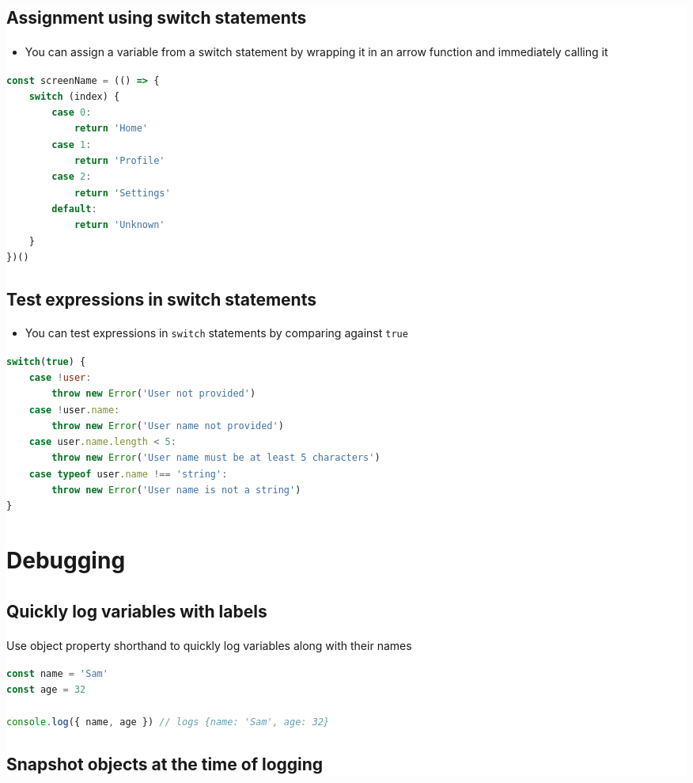 ## Assignment using switch statements

- You can assign a variable from a switch statement by wrapping it in an arrow function and immediately calling it

```js
const screenName = (() => {
	switch (index) {
		case 0:
			return 'Home'
		case 1:
			return 'Profile'
		case 2:
			return 'Settings'
		default:
			return 'Unknown'
	}
})()
```

## Test expressions in switch statements

- You can test expressions in `switch` statements by comparing against `true`

```js
switch(true) {
    case !user:
        throw new Error('User not provided')
    case !user.name:
        throw new Error('User name not provided')
    case user.name.length < 5:
        throw new Error('User name must be at least 5 characters')
    case typeof user.name !== 'string':
        throw new Error('User name is not a string')
}
```

# Debugging

## Quickly log variables with labels

Use object property shorthand to quickly log variables along with their names

```js
const name = 'Sam'
const age = 32

console.log({ name, age }) // logs {name: 'Sam', age: 32}
```

## Snapshot objects at the time of logging
